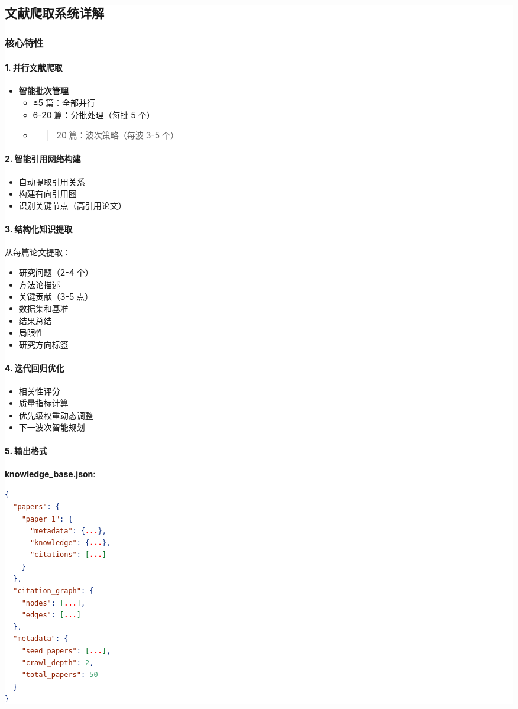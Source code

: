 ## 文献爬取系统详解

### 核心特性

#### 1. 并行文献爬取
- **智能批次管理**
  - ≤5 篇：全部并行
  - 6-20 篇：分批处理（每批 5 个）
  - >20 篇：波次策略（每波 3-5 个）

#### 2. 智能引用网络构建
- 自动提取引用关系
- 构建有向引用图
- 识别关键节点（高引用论文）

#### 3. 结构化知识提取
从每篇论文提取：
- 研究问题（2-4 个）
- 方法论描述
- 关键贡献（3-5 点）
- 数据集和基准
- 结果总结
- 局限性
- 研究方向标签

#### 4. 迭代回归优化
- 相关性评分
- 质量指标计算
- 优先级权重动态调整
- 下一波次智能规划

#### 5. 输出格式

**knowledge_base.json**:
```json
{
  "papers": {
    "paper_1": {
      "metadata": {...},
      "knowledge": {...},
      "citations": [...]
    }
  },
  "citation_graph": {
    "nodes": [...],
    "edges": [...]
  },
  "metadata": {
    "seed_papers": [...],
    "crawl_depth": 2,
    "total_papers": 50
  }
}
```
